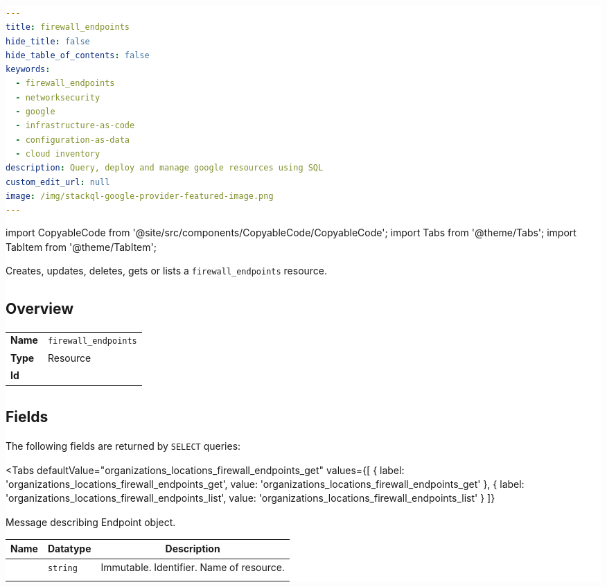 ```yaml
--- 
title: firewall_endpoints
hide_title: false
hide_table_of_contents: false
keywords:
  - firewall_endpoints
  - networksecurity
  - google
  - infrastructure-as-code
  - configuration-as-data
  - cloud inventory
description: Query, deploy and manage google resources using SQL
custom_edit_url: null
image: /img/stackql-google-provider-featured-image.png
---
```


import CopyableCode from '@site/src/components/CopyableCode/CopyableCode';
import Tabs from '@theme/Tabs';
import TabItem from '@theme/TabItem';

Creates, updates, deletes, gets or lists a <code>firewall_endpoints</code> resource.

## Overview
<table><tbody>
<tr><td><b>Name</b></td><td><code>firewall_endpoints</code></td></tr>
<tr><td><b>Type</b></td><td>Resource</td></tr>
<tr><td><b>Id</b></td><td><CopyableCode code="google.networksecurity.firewall_endpoints" /></td></tr>
</tbody></table>

## Fields

The following fields are returned by `SELECT` queries:

<Tabs
    defaultValue="organizations_locations_firewall_endpoints_get"
    values={[
        { label: 'organizations_locations_firewall_endpoints_get', value: 'organizations_locations_firewall_endpoints_get' },
        { label: 'organizations_locations_firewall_endpoints_list', value: 'organizations_locations_firewall_endpoints_list' }
    ]}
>
<TabItem value="organizations_locations_firewall_endpoints_get">

Message describing Endpoint object.

<table>
<thead>
    <tr>
    <th>Name</th>
    <th>Datatype</th>
    <th>Description</th>
    </tr>
</thead>
<tbody>
<tr>
    <td><CopyableCode code="name" /></td>
    <td><code>string</code></td>
    <td>Immutable. Identifier. Name of resource.</td>
</tr>
<tr>
    <td><CopyableCode code="associatedNetworks" /></td>